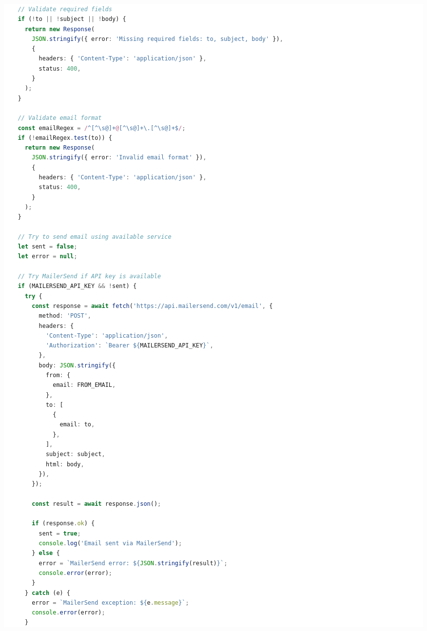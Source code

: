 ```typescript
    // Validate required fields
    if (!to || !subject || !body) {
      return new Response(
        JSON.stringify({ error: 'Missing required fields: to, subject, body' }),
        {
          headers: { 'Content-Type': 'application/json' },
          status: 400,
        }
      );
    }

    // Validate email format
    const emailRegex = /^[^\s@]+@[^\s@]+\.[^\s@]+$/;
    if (!emailRegex.test(to)) {
      return new Response(
        JSON.stringify({ error: 'Invalid email format' }),
        {
          headers: { 'Content-Type': 'application/json' },
          status: 400,
        }
      );
    }

    // Try to send email using available service
    let sent = false;
    let error = null;

    // Try MailerSend if API key is available
    if (MAILERSEND_API_KEY && !sent) {
      try {
        const response = await fetch('https://api.mailersend.com/v1/email', {
          method: 'POST',
          headers: {
            'Content-Type': 'application/json',
            'Authorization': `Bearer ${MAILERSEND_API_KEY}`,
          },
          body: JSON.stringify({
            from: {
              email: FROM_EMAIL,
            },
            to: [
              {
                email: to,
              },
            ],
            subject: subject,
            html: body,
          }),
        });

        const result = await response.json();
        
        if (response.ok) {
          sent = true;
          console.log('Email sent via MailerSend');
        } else {
          error = `MailerSend error: ${JSON.stringify(result)}`;
          console.error(error);
        }
      } catch (e) {
        error = `MailerSend exception: ${e.message}`;
        console.error(error);
      }
```